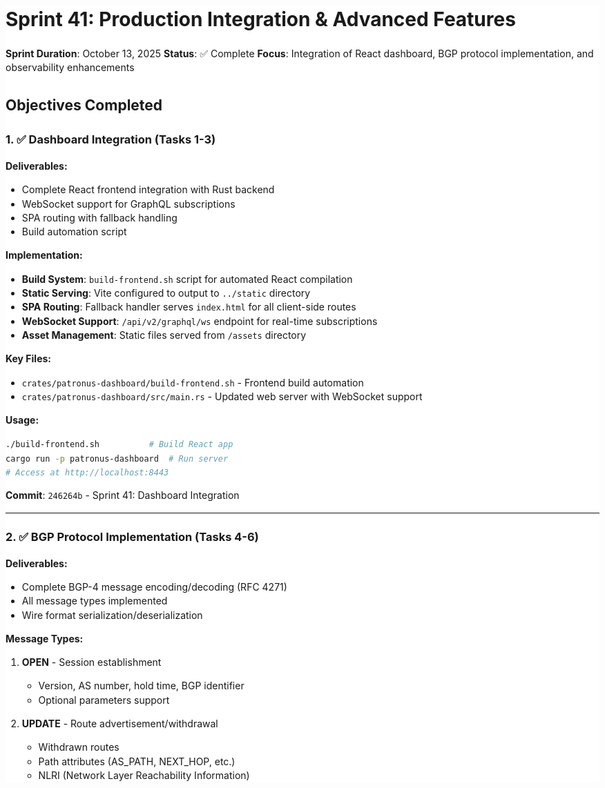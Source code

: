 # Sprint 41: Production Integration & Advanced Features

**Sprint Duration**: October 13, 2025
**Status**: ✅ Complete
**Focus**: Integration of React dashboard, BGP protocol implementation, and observability enhancements

## Objectives Completed

### 1. ✅ Dashboard Integration (Tasks 1-3)

**Deliverables:**
- Complete React frontend integration with Rust backend
- WebSocket support for GraphQL subscriptions
- SPA routing with fallback handling
- Build automation script

**Implementation:**
- **Build System**: `build-frontend.sh` script for automated React compilation
- **Static Serving**: Vite configured to output to `../static` directory
- **SPA Routing**: Fallback handler serves `index.html` for all client-side routes
- **WebSocket Support**: `/api/v2/graphql/ws` endpoint for real-time subscriptions
- **Asset Management**: Static files served from `/assets` directory

**Key Files:**
- `crates/patronus-dashboard/build-frontend.sh` - Frontend build automation
- `crates/patronus-dashboard/src/main.rs` - Updated web server with WebSocket support

**Usage:**
```bash
./build-frontend.sh          # Build React app
cargo run -p patronus-dashboard  # Run server
# Access at http://localhost:8443
```

**Commit**: `246264b` - Sprint 41: Dashboard Integration

---

### 2. ✅ BGP Protocol Implementation (Tasks 4-6)

**Deliverables:**
- Complete BGP-4 message encoding/decoding (RFC 4271)
- All message types implemented
- Wire format serialization/deserialization

**Message Types:**
1. **OPEN** - Session establishment
   - Version, AS number, hold time, BGP identifier
   - Optional parameters support

2. **UPDATE** - Route advertisement/withdrawal
   - Withdrawn routes
   - Path attributes (AS_PATH, NEXT_HOP, etc.)
   - NLRI (Network Layer Reachability Information)
